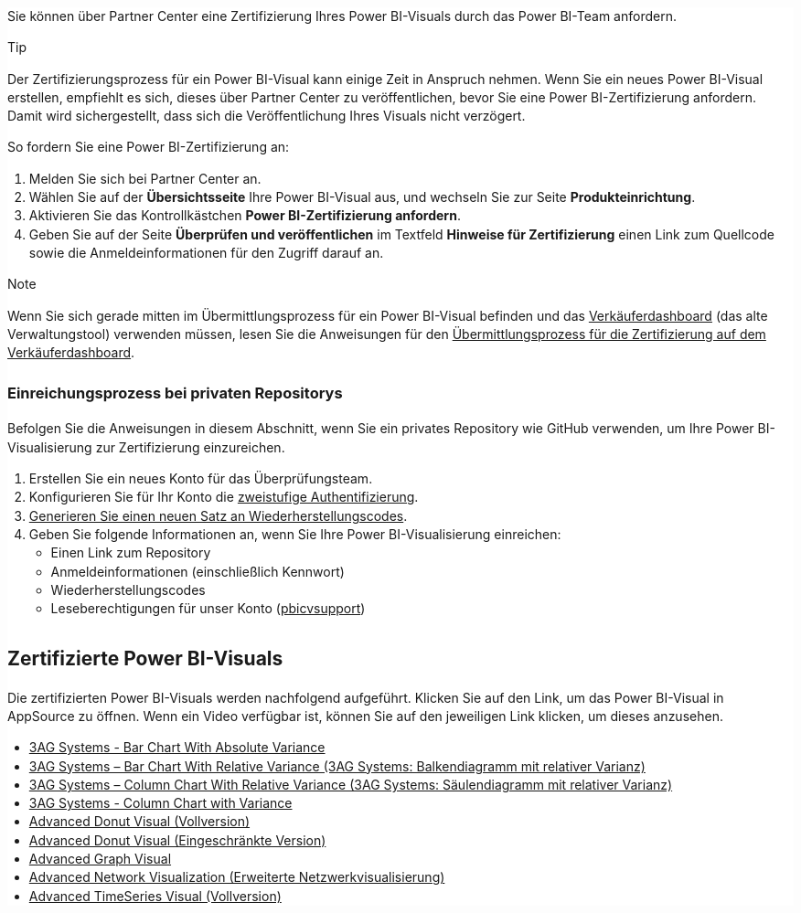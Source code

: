 Sie können über Partner Center eine Zertifizierung Ihres Power BI-Visuals durch das Power BI-Team anfordern.

>[!TIP]
>Der Zertifizierungsprozess für ein Power BI-Visual kann einige Zeit in Anspruch nehmen. Wenn Sie ein neues Power BI-Visual erstellen, empfiehlt es sich, dieses über Partner Center zu veröffentlichen, bevor Sie eine Power BI-Zertifizierung anfordern. Damit wird sichergestellt, dass sich die Veröffentlichung Ihres Visuals nicht verzögert.

So fordern Sie eine Power BI-Zertifizierung an:

1. Melden Sie sich bei Partner Center an.
2. Wählen Sie auf der **Übersichtsseite** Ihre Power BI-Visual aus, und wechseln Sie zur Seite **Produkteinrichtung**.
3. Aktivieren Sie das Kontrollkästchen **Power BI-Zertifizierung anfordern**.
4. Geben Sie auf der Seite **Überprüfen und veröffentlichen** im Textfeld **Hinweise für Zertifizierung** einen Link zum Quellcode sowie die Anmeldeinformationen für den Zugriff darauf an.

>[!NOTE]
> Wenn Sie sich gerade mitten im Übermittlungsprozess für ein Power BI-Visual befinden und das [Verkäuferdashboard](https://docs.microsoft.com/office/dev/store/use-the-seller-dashboard-to-submit-to-the-office-store) (das alte Verwaltungstool) verwenden müssen, lesen Sie die Anweisungen für den [Übermittlungsprozess für die Zertifizierung auf dem Verkäuferdashboard](seller-dashboard.md#seller-dashboard-certification-submission-process).

### <a name="private-repository-submission-process"></a>Einreichungsprozess bei privaten Repositorys

Befolgen Sie die Anweisungen in diesem Abschnitt, wenn Sie ein privates Repository wie GitHub verwenden, um Ihre Power BI-Visualisierung zur Zertifizierung einzureichen.
1. Erstellen Sie ein neues Konto für das Überprüfungsteam.
2. Konfigurieren Sie für Ihr Konto die [zweistufige Authentifizierung](https://help.github.com/github/authenticating-to-github/securing-your-account-with-two-factor-authentication-2fa).
3. [Generieren Sie einen neuen Satz an Wiederherstellungscodes](https://help.github.com/github/authenticating-to-github/configuring-two-factor-authentication-recovery-methods#generating-a-new-set-of-recovery-codes).
4. Geben Sie folgende Informationen an, wenn Sie Ihre Power BI-Visualisierung einreichen:
    * Einen Link zum Repository
    * Anmeldeinformationen (einschließlich Kennwort)
    * Wiederherstellungscodes
    * Leseberechtigungen für unser Konto ([pbicvsupport](https://github.com/pbicvsupport))

## <a name="certified-power-bi-visuals"></a>Zertifizierte Power BI-Visuals

Die zertifizierten Power BI-Visuals werden nachfolgend aufgeführt. Klicken Sie auf den Link, um das Power BI-Visual in AppSource zu öffnen. Wenn ein Video verfügbar ist, können Sie auf den jeweiligen Link klicken, um dieses anzusehen.

* [3AG Systems - Bar Chart With Absolute Variance](https://appsource.microsoft.com/product/power-bi-visuals/WA104381802)
*  [3AG Systems – Bar Chart With Relative Variance (3AG Systems: Balkendiagramm mit relativer Varianz)](https://appsource.microsoft.com/product/power-bi-visuals/WA104381912)
*  [3AG Systems – Column Chart With Relative Variance (3AG Systems: Säulendiagramm mit relativer Varianz)](https://appsource.microsoft.com/product/power-bi-visuals/WA104381803)
*  [3AG Systems - Column Chart with Variance](https://appsource.microsoft.com/product/power-bi-visuals/WA104381724)
* [Advanced Donut Visual (Vollversion)](https://appsource.microsoft.com/product/power-bi-visuals/WA104381941)
*  [Advanced Donut Visual (Eingeschränkte Version)](https://appsource.microsoft.com/product/power-bi-visuals/WA104380858)
*  [Advanced Graph Visual](https://appsource.microsoft.com/product/power-bi-visuals/WA104382086)
*  [Advanced Network Visualization (Erweiterte Netzwerkvisualisierung)](https://appsource.microsoft.com/product/power-bi-visuals/WA104381942)
*  [Advanced TimeSeries Visual (Vollversion)](https://appsource.microsoft.com/product/power-bi-visuals/WA104381943)